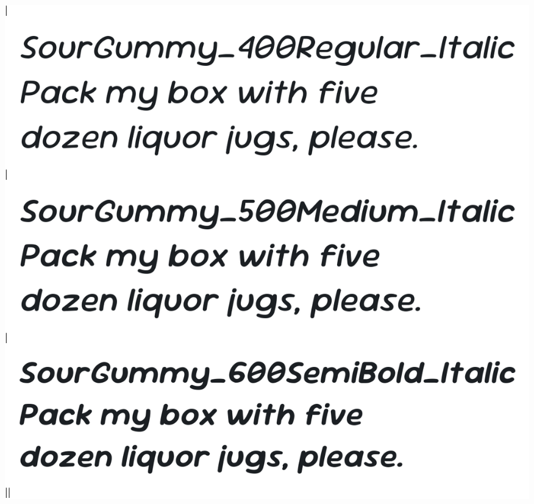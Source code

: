 |![SourGummy_400Regular_Italic](./SourGummy_400Regular_Italic.ttf.png)|![SourGummy_500Medium_Italic](./SourGummy_500Medium_Italic.ttf.png)|![SourGummy_600SemiBold_Italic](./SourGummy_600SemiBold_Italic.ttf.png)||